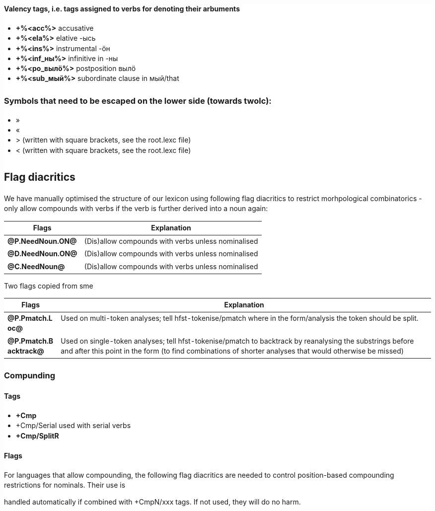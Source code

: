 #### Valency tags, i.e. tags assigned to verbs for denoting their arbuments

* **+%<acc%>** accusative
* **+%<ela%>** elative -ысь
* **+%<ins%>** instrumental -ӧн
* **+%<inf_ны%>** infinitive in -ны
* **+%<po_вылӧ%>** postposition вылӧ
* **+%<sub_мый%>** subordinate clause in мый/that

### Symbols that need to be escaped on the lower side (towards twolc):

* »
* «
* \> (written with square brackets, see the root.lexc file)
* < (written with square brackets, see the root.lexc file)

## Flag diacritics

We have manually optimised the structure of our lexicon using following
flag diacritics to restrict morhpological combinatorics - only allow compounds
with verbs if the verb is further derived into a noun again:

| Flags | Explanation 
| ----- | ----------- 
|  **@P.NeedNoun.ON@** | (Dis)allow compounds with verbs unless nominalised
|  **@D.NeedNoun.ON@** | (Dis)allow compounds with verbs unless nominalised
|  **@C.NeedNoun@** | (Dis)allow compounds with verbs unless nominalised

Two flags copied from sme

| Flags | Explanation 
| ----- | ----------- 
|  **@P.Pmatch.Loc@** | Used on multi-token analyses; tell hfst-tokenise/pmatch where in the form/analysis the token should be split.
|  **@P.Pmatch.Backtrack@** | Used on single-token analyses; tell hfst-tokenise/pmatch to backtrack by reanalysing the substrings before and after this point in the form (to find combinations of shorter analyses that would otherwise be missed)

### Compunding

#### Tags
* **+Cmp**
*  +Cmp/Serial used with serial verbs
* **+Cmp/SplitR** 

#### Flags 

For languages that allow compounding, the following flag diacritics are needed
to control position-based compounding restrictions for nominals. Their use is

handled automatically if combined with +CmpN/xxx tags. If not used, they will
do no harm.
